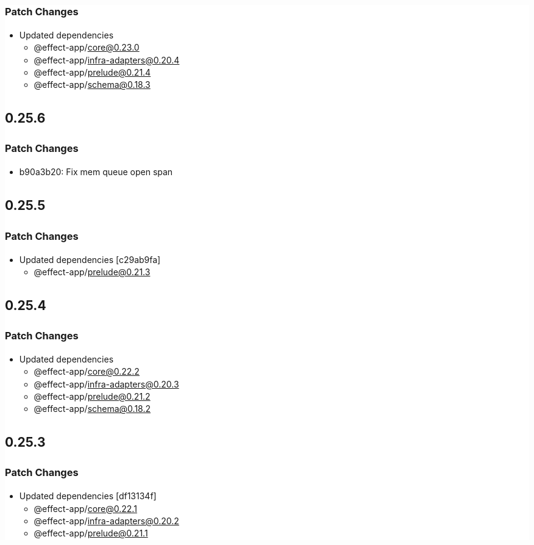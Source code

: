 ### Patch Changes

- Updated dependencies
  - @effect-app/core@0.23.0
  - @effect-app/infra-adapters@0.20.4
  - @effect-app/prelude@0.21.4
  - @effect-app/schema@0.18.3

## 0.25.6

### Patch Changes

- b90a3b20: Fix mem queue open span

## 0.25.5

### Patch Changes

- Updated dependencies [c29ab9fa]
  - @effect-app/prelude@0.21.3

## 0.25.4

### Patch Changes

- Updated dependencies
  - @effect-app/core@0.22.2
  - @effect-app/infra-adapters@0.20.3
  - @effect-app/prelude@0.21.2
  - @effect-app/schema@0.18.2

## 0.25.3

### Patch Changes

- Updated dependencies [df13134f]
  - @effect-app/core@0.22.1
  - @effect-app/infra-adapters@0.20.2
  - @effect-app/prelude@0.21.1
